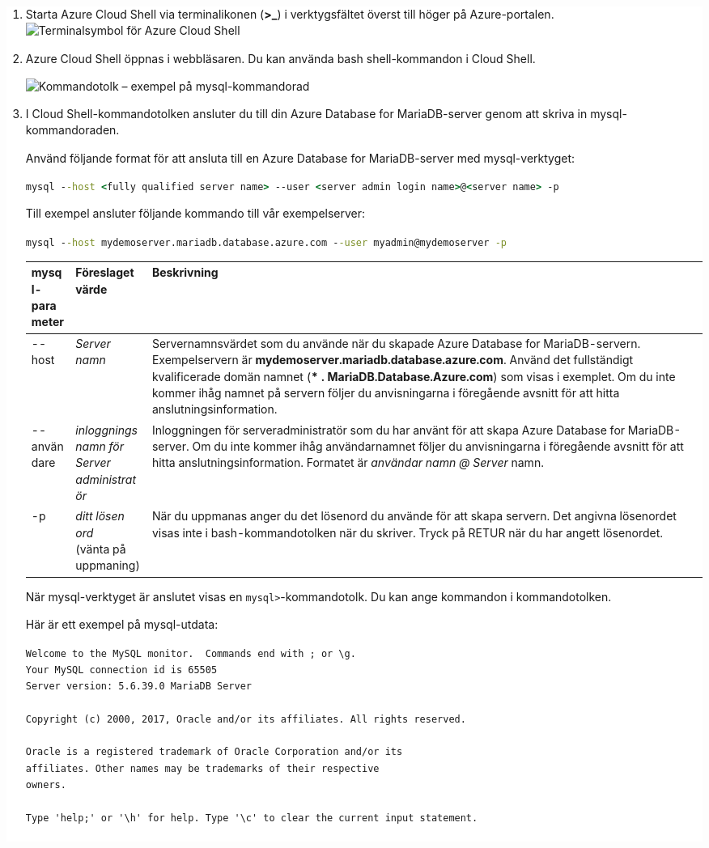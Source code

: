 1. Starta Azure Cloud Shell via terminalikonen (**>_**) i verktygsfältet överst till höger på Azure-portalen.
   ![Terminalsymbol för Azure Cloud Shell](./media/quickstart-create-mariadb-server-database-using-azure-portal/7-cloud-console.png)

2. Azure Cloud Shell öppnas i webbläsaren. Du kan använda bash shell-kommandon i Cloud Shell.

   ![Kommandotolk – exempel på mysql-kommandorad](./media/quickstart-create-mariadb-server-database-using-azure-portal/8-bash.png)

3. I Cloud Shell-kommandotolken ansluter du till din Azure Database for MariaDB-server genom att skriva in mysql-kommandoraden.

    Använd följande format för att ansluta till en Azure Database for MariaDB-server med mysql-verktyget:

    ```cmd
    mysql --host <fully qualified server name> --user <server admin login name>@<server name> -p
    ```

    Till exempel ansluter följande kommando till vår exempelserver:

    ```cmd
    mysql --host mydemoserver.mariadb.database.azure.com --user myadmin@mydemoserver -p
    ```

    mysql-parameter |Föreslaget värde|Beskrivning
    ---|---|---
    --host | *Server namn* | Servernamnsvärdet som du använde när du skapade Azure Database for MariaDB-servern. Exempelservern är **mydemoserver.mariadb.database.azure.com**. Använd det fullständigt kvalificerade domän namnet (**\* . MariaDB.Database.Azure.com**) som visas i exemplet. Om du inte kommer ihåg namnet på servern följer du anvisningarna i föregående avsnitt för att hitta anslutningsinformation.
    --användare | *inloggnings namn för Server administratör* |Inloggningen för serveradministratör som du har använt för att skapa Azure Database for MariaDB-server. Om du inte kommer ihåg användarnamnet följer du anvisningarna i föregående avsnitt för att hitta anslutningsinformation. Formatet är *användar namn \@ Server* namn.
    -p | *ditt lösen ord*<br>(vänta på uppmaning) |När du uppmanas anger du det lösenord du använde för att skapa servern. Det angivna lösenordet visas inte i bash-kommandotolken när du skriver. Tryck på RETUR när du har angett lösenordet.

   När mysql-verktyget är anslutet visas en `mysql>`-kommandotolk. Du kan ange kommandon i kommandotolken.

   Här är ett exempel på mysql-utdata:

    ```output
    Welcome to the MySQL monitor.  Commands end with ; or \g.
    Your MySQL connection id is 65505
    Server version: 5.6.39.0 MariaDB Server
    
    Copyright (c) 2000, 2017, Oracle and/or its affiliates. All rights reserved.
    
    Oracle is a registered trademark of Oracle Corporation and/or its
    affiliates. Other names may be trademarks of their respective
    owners.

    Type 'help;' or '\h' for help. Type '\c' to clear the current input statement.
    